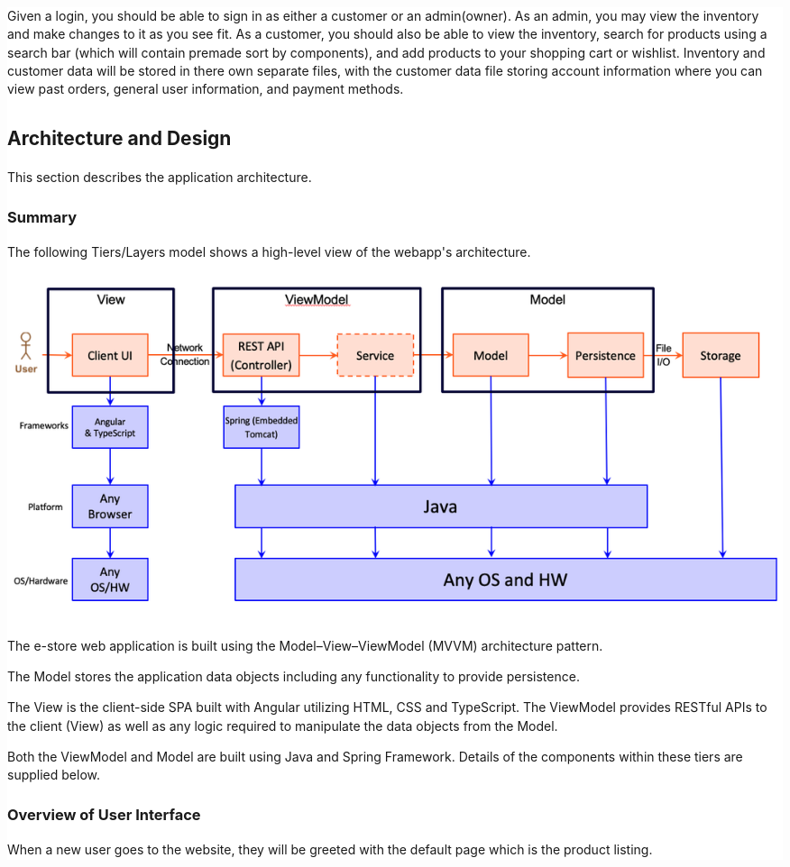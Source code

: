 Given a login, you should be able to sign in as either a customer or an admin(owner). As an admin, you may view the inventory and make changes to it as you see fit. As a customer, you should also be able to view the inventory, search for products using a search bar (which will contain premade sort by components), and add products to your shopping cart or wishlist. Inventory and customer data will be stored in there own separate files, with the customer data file storing account information where you can view past orders, general user information, and payment methods.


## Architecture and Design

This section describes the application architecture.

### Summary

The following Tiers/Layers model shows a high-level view of the webapp's architecture.

![The Tiers & Layers of the Architecture](architecture-tiers-and-layers.png)

The e-store web application is built using the Model–View–ViewModel (MVVM) architecture pattern. 

The Model stores the application data objects including any functionality to provide persistence. 

The View is the client-side SPA built with Angular utilizing HTML, CSS and TypeScript. The ViewModel provides RESTful APIs to the client (View) as well as any logic required to manipulate the data objects from the Model.

Both the ViewModel and Model are built using Java and Spring Framework. Details of the components within these tiers are supplied below.


### Overview of User Interface

When a new user goes to the website, they will be greeted with the default page which is the product listing.
